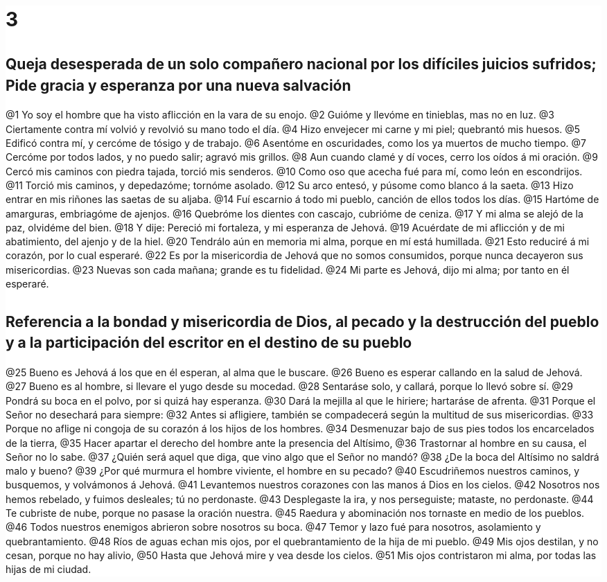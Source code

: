 
# 3 
## Queja desesperada de un solo compañero nacional por los difíciles juicios sufridos; Pide gracia y esperanza por una nueva salvación
@1 Yo soy el hombre que ha visto aflicción en la vara de su enojo. 
@2 Guióme y llevóme en tinieblas, mas no en luz. 
@3 Ciertamente contra mí volvió y revolvió su mano todo el día. 
@4 Hizo envejecer mi carne y mi piel; quebrantó mis huesos. 
@5 Edificó contra mí, y cercóme de tósigo y de trabajo. 
@6 Asentóme en oscuridades, como los ya muertos de mucho tiempo. 
@7 Cercóme por todos lados, y no puedo salir; agravó mis grillos. 
@8 Aun cuando clamé y dí voces, cerro los oídos á mi oración. 
@9 Cercó mis caminos con piedra tajada, torció mis senderos. 
@10 Como oso que acecha fué para mí, como león en escondrijos. 
@11 Torció mis caminos, y depedazóme; tornóme asolado. 
@12 Su arco entesó, y púsome como blanco á la saeta. 
@13 Hizo entrar en mis riñones las saetas de su aljaba. 
@14 Fuí escarnio á todo mi pueblo, canción de ellos todos los días. 
@15 Hartóme de amarguras, embriagóme de ajenjos. 
@16 Quebróme los dientes con cascajo, cubrióme de ceniza. 
@17 Y mi alma se alejó de la paz, olvidéme del bien. 
@18 Y dije: Pereció mi fortaleza, y mi esperanza de Jehová. 
@19 Acuérdate de mi aflicción y de mi abatimiento, del ajenjo y de la hiel. 
@20 Tendrálo aún en memoria mi alma, porque en mí está humillada. 
@21 Esto reduciré á mi corazón, por lo cual esperaré. 
@22 Es por la misericordia de Jehová que no somos consumidos, porque nunca decayeron sus misericordias. 
@23 Nuevas son cada mañana; grande es tu fidelidad. 
@24 Mi parte es Jehová, dijo mi alma; por tanto en él esperaré.

## Referencia a la bondad y misericordia de Dios, al pecado y la destrucción del pueblo y a la participación del escritor en el destino de su pueblo
@25 Bueno es Jehová á los que en él esperan, al alma que le buscare. 
@26 Bueno es esperar callando en la salud de Jehová. 
@27 Bueno es al hombre, si llevare el yugo desde su mocedad. 
@28 Sentaráse solo, y callará, porque lo llevó sobre sí. 
@29 Pondrá su boca en el polvo, por si quizá hay esperanza. 
@30 Dará la mejilla al que le hiriere; hartaráse de afrenta. 
@31 Porque el Señor no desechará para siempre: 
@32 Antes si afligiere, también se compadecerá según la multitud de sus misericordias. 
@33 Porque no aflige ni congoja de su corazón á los hijos de los hombres. 
@34 Desmenuzar bajo de sus pies todos los encarcelados de la tierra, 
@35 Hacer apartar el derecho del hombre ante la presencia del Altísimo, 
@36 Trastornar al hombre en su causa, el Señor no lo sabe. 
@37 ¿Quién será aquel que diga, que vino algo que el Señor no mandó? 
@38 ¿De la boca del Altísimo no saldrá malo y bueno? 
@39 ¿Por qué murmura el hombre viviente, el hombre en su pecado? 
@40 Escudriñemos nuestros caminos, y busquemos, y volvámonos á Jehová. 
@41 Levantemos nuestros corazones con las manos á Dios en los cielos. 
@42 Nosotros nos hemos rebelado, y fuimos desleales; tú no perdonaste. 
@43 Desplegaste la ira, y nos perseguiste; mataste, no perdonaste. 
@44 Te cubriste de nube, porque no pasase la oración nuestra. 
@45 Raedura y abominación nos tornaste en medio de los pueblos. 
@46 Todos nuestros enemigos abrieron sobre nosotros su boca. 
@47 Temor y lazo fué para nosotros, asolamiento y quebrantamiento. 
@48 Ríos de aguas echan mis ojos, por el quebrantamiento de la hija de mi pueblo. 
@49 Mis ojos destilan, y no cesan, porque no hay alivio, 
@50 Hasta que Jehová mire y vea desde los cielos. 
@51 Mis ojos contristaron mi alma, por todas las hijas de mi ciudad.